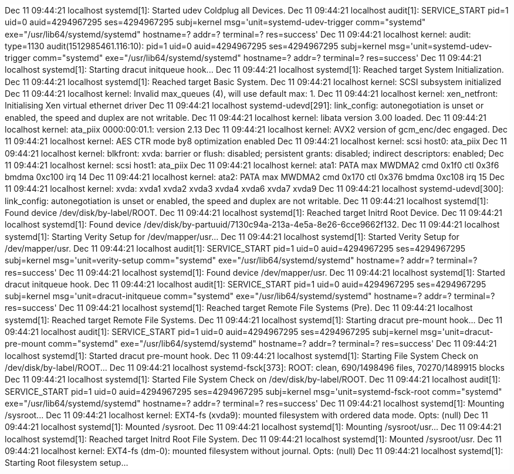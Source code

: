 Dec 11 09:44:21 localhost systemd[1]: Started udev Coldplug all Devices.
Dec 11 09:44:21 localhost audit[1]: SERVICE_START pid=1 uid=0 auid=4294967295 ses=4294967295 subj=kernel msg='unit=systemd-udev-trigger comm="systemd" exe="/usr/lib64/systemd/systemd" hostname=? addr=? terminal=? res=success'
Dec 11 09:44:21 localhost kernel: audit: type=1130 audit(1512985461.116:10): pid=1 uid=0 auid=4294967295 ses=4294967295 subj=kernel msg='unit=systemd-udev-trigger comm="systemd" exe="/usr/lib64/systemd/systemd" hostname=? addr=? terminal=? res=success'
Dec 11 09:44:21 localhost systemd[1]: Starting dracut initqueue hook...
Dec 11 09:44:21 localhost systemd[1]: Reached target System Initialization.
Dec 11 09:44:21 localhost systemd[1]: Reached target Basic System.
Dec 11 09:44:21 localhost kernel: SCSI subsystem initialized
Dec 11 09:44:21 localhost kernel: Invalid max_queues (4), will use default max: 1.
Dec 11 09:44:21 localhost kernel: xen_netfront: Initialising Xen virtual ethernet driver
Dec 11 09:44:21 localhost systemd-udevd[291]: link_config: autonegotiation is unset or enabled, the speed and duplex are not writable.
Dec 11 09:44:21 localhost kernel: libata version 3.00 loaded.
Dec 11 09:44:21 localhost kernel: ata_piix 0000:00:01.1: version 2.13
Dec 11 09:44:21 localhost kernel: AVX2 version of gcm_enc/dec engaged.
Dec 11 09:44:21 localhost kernel: AES CTR mode by8 optimization enabled
Dec 11 09:44:21 localhost kernel: scsi host0: ata_piix
Dec 11 09:44:21 localhost kernel: blkfront: xvda: barrier or flush: disabled; persistent grants: disabled; indirect descriptors: enabled;
Dec 11 09:44:21 localhost kernel: scsi host1: ata_piix
Dec 11 09:44:21 localhost kernel: ata1: PATA max MWDMA2 cmd 0x1f0 ctl 0x3f6 bmdma 0xc100 irq 14
Dec 11 09:44:21 localhost kernel: ata2: PATA max MWDMA2 cmd 0x170 ctl 0x376 bmdma 0xc108 irq 15
Dec 11 09:44:21 localhost kernel:  xvda: xvda1 xvda2 xvda3 xvda4 xvda6 xvda7 xvda9
Dec 11 09:44:21 localhost systemd-udevd[300]: link_config: autonegotiation is unset or enabled, the speed and duplex are not writable.
Dec 11 09:44:21 localhost systemd[1]: Found device /dev/disk/by-label/ROOT.
Dec 11 09:44:21 localhost systemd[1]: Reached target Initrd Root Device.
Dec 11 09:44:21 localhost systemd[1]: Found device /dev/disk/by-partuuid/7130c94a-213a-4e5a-8e26-6cce9662f132.
Dec 11 09:44:21 localhost systemd[1]: Starting Verity Setup for /dev/mapper/usr...
Dec 11 09:44:21 localhost systemd[1]: Started Verity Setup for /dev/mapper/usr.
Dec 11 09:44:21 localhost audit[1]: SERVICE_START pid=1 uid=0 auid=4294967295 ses=4294967295 subj=kernel msg='unit=verity-setup comm="systemd" exe="/usr/lib64/systemd/systemd" hostname=? addr=? terminal=? res=success'
Dec 11 09:44:21 localhost systemd[1]: Found device /dev/mapper/usr.
Dec 11 09:44:21 localhost systemd[1]: Started dracut initqueue hook.
Dec 11 09:44:21 localhost audit[1]: SERVICE_START pid=1 uid=0 auid=4294967295 ses=4294967295 subj=kernel msg='unit=dracut-initqueue comm="systemd" exe="/usr/lib64/systemd/systemd" hostname=? addr=? terminal=? res=success'
Dec 11 09:44:21 localhost systemd[1]: Reached target Remote File Systems (Pre).
Dec 11 09:44:21 localhost systemd[1]: Reached target Remote File Systems.
Dec 11 09:44:21 localhost systemd[1]: Starting dracut pre-mount hook...
Dec 11 09:44:21 localhost audit[1]: SERVICE_START pid=1 uid=0 auid=4294967295 ses=4294967295 subj=kernel msg='unit=dracut-pre-mount comm="systemd" exe="/usr/lib64/systemd/systemd" hostname=? addr=? terminal=? res=success'
Dec 11 09:44:21 localhost systemd[1]: Started dracut pre-mount hook.
Dec 11 09:44:21 localhost systemd[1]: Starting File System Check on /dev/disk/by-label/ROOT...
Dec 11 09:44:21 localhost systemd-fsck[373]: ROOT: clean, 690/1498496 files, 70270/1489915 blocks
Dec 11 09:44:21 localhost systemd[1]: Started File System Check on /dev/disk/by-label/ROOT.
Dec 11 09:44:21 localhost audit[1]: SERVICE_START pid=1 uid=0 auid=4294967295 ses=4294967295 subj=kernel msg='unit=systemd-fsck-root comm="systemd" exe="/usr/lib64/systemd/systemd" hostname=? addr=? terminal=? res=success'
Dec 11 09:44:21 localhost systemd[1]: Mounting /sysroot...
Dec 11 09:44:21 localhost kernel: EXT4-fs (xvda9): mounted filesystem with ordered data mode. Opts: (null)
Dec 11 09:44:21 localhost systemd[1]: Mounted /sysroot.
Dec 11 09:44:21 localhost systemd[1]: Mounting /sysroot/usr...
Dec 11 09:44:21 localhost systemd[1]: Reached target Initrd Root File System.
Dec 11 09:44:21 localhost systemd[1]: Mounted /sysroot/usr.
Dec 11 09:44:21 localhost kernel: EXT4-fs (dm-0): mounted filesystem without journal. Opts: (null)
Dec 11 09:44:21 localhost systemd[1]: Starting Root filesystem setup...